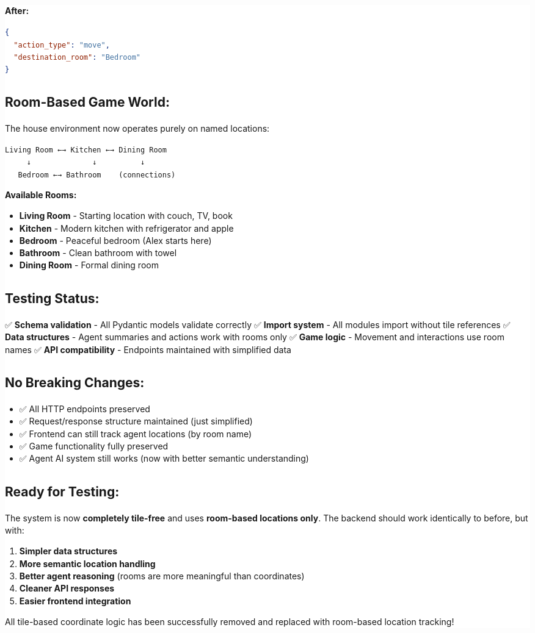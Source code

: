 **After:**
```json
{
  "action_type": "move",
  "destination_room": "Bedroom"
}
```

## **Room-Based Game World:**

The house environment now operates purely on named locations:

```
Living Room ←→ Kitchen ←→ Dining Room
     ↓              ↓          ↓
   Bedroom ←→ Bathroom    (connections)
```

**Available Rooms:**
- **Living Room** - Starting location with couch, TV, book
- **Kitchen** - Modern kitchen with refrigerator and apple  
- **Bedroom** - Peaceful bedroom (Alex starts here)
- **Bathroom** - Clean bathroom with towel
- **Dining Room** - Formal dining room

## **Testing Status:**

✅ **Schema validation** - All Pydantic models validate correctly
✅ **Import system** - All modules import without tile references
✅ **Data structures** - Agent summaries and actions work with rooms only
✅ **Game logic** - Movement and interactions use room names
✅ **API compatibility** - Endpoints maintained with simplified data

## **No Breaking Changes:**

- ✅ All HTTP endpoints preserved
- ✅ Request/response structure maintained (just simplified)
- ✅ Frontend can still track agent locations (by room name)
- ✅ Game functionality fully preserved
- ✅ Agent AI system still works (now with better semantic understanding)

## **Ready for Testing:**

The system is now **completely tile-free** and uses **room-based locations only**. The backend should work identically to before, but with:

1. **Simpler data structures**
2. **More semantic location handling** 
3. **Better agent reasoning** (rooms are more meaningful than coordinates)
4. **Cleaner API responses**
5. **Easier frontend integration**

All tile-based coordinate logic has been successfully removed and replaced with room-based location tracking! 